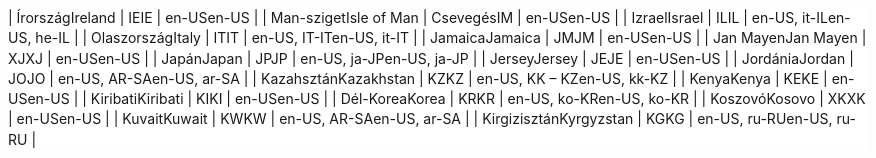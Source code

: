 | <span data-ttu-id="894ee-517">Írország</span><span class="sxs-lookup"><span data-stu-id="894ee-517">Ireland</span></span> | <span data-ttu-id="894ee-518">IE</span><span class="sxs-lookup"><span data-stu-id="894ee-518">IE</span></span> | <span data-ttu-id="894ee-519">en-US</span><span class="sxs-lookup"><span data-stu-id="894ee-519">en-US</span></span> |
| <span data-ttu-id="894ee-520">Man-sziget</span><span class="sxs-lookup"><span data-stu-id="894ee-520">Isle of Man</span></span> | <span data-ttu-id="894ee-521">Csevegés</span><span class="sxs-lookup"><span data-stu-id="894ee-521">IM</span></span> | <span data-ttu-id="894ee-522">en-US</span><span class="sxs-lookup"><span data-stu-id="894ee-522">en-US</span></span> |
| <span data-ttu-id="894ee-523">Izrael</span><span class="sxs-lookup"><span data-stu-id="894ee-523">Israel</span></span> | <span data-ttu-id="894ee-524">IL</span><span class="sxs-lookup"><span data-stu-id="894ee-524">IL</span></span> | <span data-ttu-id="894ee-525">en-US, it-IL</span><span class="sxs-lookup"><span data-stu-id="894ee-525">en-US, he-IL</span></span> |
| <span data-ttu-id="894ee-526">Olaszország</span><span class="sxs-lookup"><span data-stu-id="894ee-526">Italy</span></span> | <span data-ttu-id="894ee-527">IT</span><span class="sxs-lookup"><span data-stu-id="894ee-527">IT</span></span> | <span data-ttu-id="894ee-528">en-US, IT-IT</span><span class="sxs-lookup"><span data-stu-id="894ee-528">en-US, it-IT</span></span> |
| <span data-ttu-id="894ee-529">Jamaica</span><span class="sxs-lookup"><span data-stu-id="894ee-529">Jamaica</span></span> | <span data-ttu-id="894ee-530">JM</span><span class="sxs-lookup"><span data-stu-id="894ee-530">JM</span></span> | <span data-ttu-id="894ee-531">en-US</span><span class="sxs-lookup"><span data-stu-id="894ee-531">en-US</span></span> |
| <span data-ttu-id="894ee-532">Jan Mayen</span><span class="sxs-lookup"><span data-stu-id="894ee-532">Jan Mayen</span></span> | <span data-ttu-id="894ee-533">XJ</span><span class="sxs-lookup"><span data-stu-id="894ee-533">XJ</span></span> | <span data-ttu-id="894ee-534">en-US</span><span class="sxs-lookup"><span data-stu-id="894ee-534">en-US</span></span> |
| <span data-ttu-id="894ee-535">Japán</span><span class="sxs-lookup"><span data-stu-id="894ee-535">Japan</span></span> | <span data-ttu-id="894ee-536">JP</span><span class="sxs-lookup"><span data-stu-id="894ee-536">JP</span></span> | <span data-ttu-id="894ee-537">en-US, ja-JP</span><span class="sxs-lookup"><span data-stu-id="894ee-537">en-US, ja-JP</span></span> |
| <span data-ttu-id="894ee-538">Jersey</span><span class="sxs-lookup"><span data-stu-id="894ee-538">Jersey</span></span> | <span data-ttu-id="894ee-539">JE</span><span class="sxs-lookup"><span data-stu-id="894ee-539">JE</span></span> | <span data-ttu-id="894ee-540">en-US</span><span class="sxs-lookup"><span data-stu-id="894ee-540">en-US</span></span> |
| <span data-ttu-id="894ee-541">Jordánia</span><span class="sxs-lookup"><span data-stu-id="894ee-541">Jordan</span></span> | <span data-ttu-id="894ee-542">JO</span><span class="sxs-lookup"><span data-stu-id="894ee-542">JO</span></span> | <span data-ttu-id="894ee-543">en-US, AR-SA</span><span class="sxs-lookup"><span data-stu-id="894ee-543">en-US, ar-SA</span></span> |
| <span data-ttu-id="894ee-544">Kazahsztán</span><span class="sxs-lookup"><span data-stu-id="894ee-544">Kazakhstan</span></span> | <span data-ttu-id="894ee-545">KZ</span><span class="sxs-lookup"><span data-stu-id="894ee-545">KZ</span></span> | <span data-ttu-id="894ee-546">en-US, KK – KZ</span><span class="sxs-lookup"><span data-stu-id="894ee-546">en-US, kk-KZ</span></span> |
| <span data-ttu-id="894ee-547">Kenya</span><span class="sxs-lookup"><span data-stu-id="894ee-547">Kenya</span></span> | <span data-ttu-id="894ee-548">KE</span><span class="sxs-lookup"><span data-stu-id="894ee-548">KE</span></span> | <span data-ttu-id="894ee-549">en-US</span><span class="sxs-lookup"><span data-stu-id="894ee-549">en-US</span></span> |
| <span data-ttu-id="894ee-550">Kiribati</span><span class="sxs-lookup"><span data-stu-id="894ee-550">Kiribati</span></span> | <span data-ttu-id="894ee-551">KI</span><span class="sxs-lookup"><span data-stu-id="894ee-551">KI</span></span> | <span data-ttu-id="894ee-552">en-US</span><span class="sxs-lookup"><span data-stu-id="894ee-552">en-US</span></span> |
| <span data-ttu-id="894ee-553">Dél-Korea</span><span class="sxs-lookup"><span data-stu-id="894ee-553">Korea</span></span> | <span data-ttu-id="894ee-554">KR</span><span class="sxs-lookup"><span data-stu-id="894ee-554">KR</span></span> | <span data-ttu-id="894ee-555">en-US, ko-KR</span><span class="sxs-lookup"><span data-stu-id="894ee-555">en-US, ko-KR</span></span> |
| <span data-ttu-id="894ee-556">Koszovó</span><span class="sxs-lookup"><span data-stu-id="894ee-556">Kosovo</span></span> | <span data-ttu-id="894ee-557">XK</span><span class="sxs-lookup"><span data-stu-id="894ee-557">XK</span></span> | <span data-ttu-id="894ee-558">en-US</span><span class="sxs-lookup"><span data-stu-id="894ee-558">en-US</span></span> |
| <span data-ttu-id="894ee-559">Kuvait</span><span class="sxs-lookup"><span data-stu-id="894ee-559">Kuwait</span></span> | <span data-ttu-id="894ee-560">KW</span><span class="sxs-lookup"><span data-stu-id="894ee-560">KW</span></span> | <span data-ttu-id="894ee-561">en-US, AR-SA</span><span class="sxs-lookup"><span data-stu-id="894ee-561">en-US, ar-SA</span></span> |
| <span data-ttu-id="894ee-562">Kirgizisztán</span><span class="sxs-lookup"><span data-stu-id="894ee-562">Kyrgyzstan</span></span> | <span data-ttu-id="894ee-563">KG</span><span class="sxs-lookup"><span data-stu-id="894ee-563">KG</span></span> | <span data-ttu-id="894ee-564">en-US, ru-RU</span><span class="sxs-lookup"><span data-stu-id="894ee-564">en-US, ru-RU</span></span> |